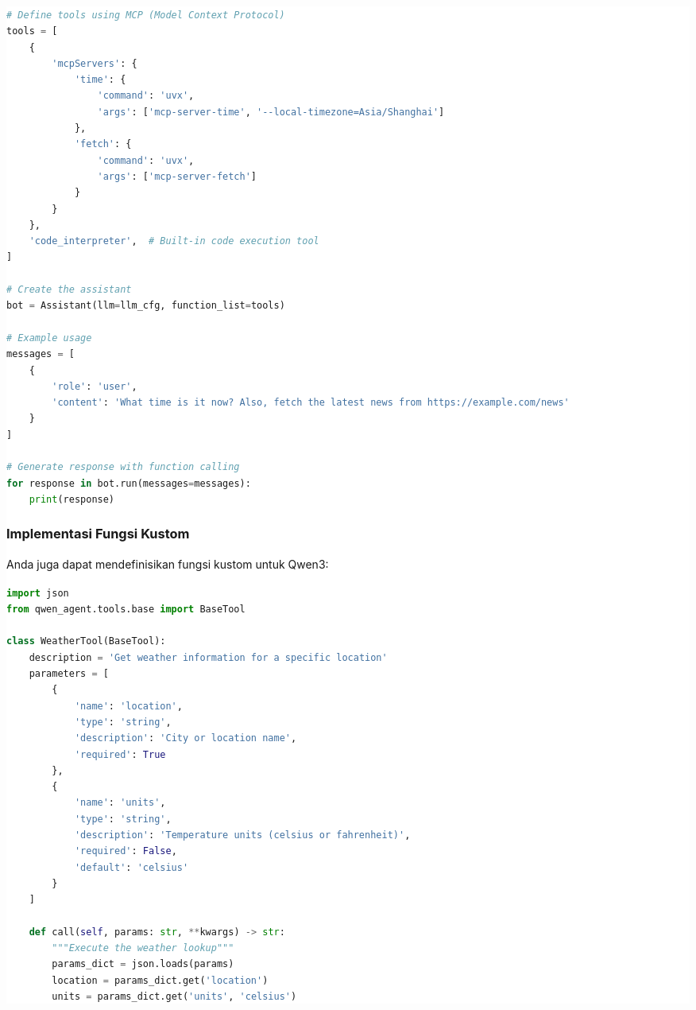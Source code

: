 ```python
# Define tools using MCP (Model Context Protocol)
tools = [
    {
        'mcpServers': {
            'time': {
                'command': 'uvx',
                'args': ['mcp-server-time', '--local-timezone=Asia/Shanghai']
            },
            'fetch': {
                'command': 'uvx', 
                'args': ['mcp-server-fetch']
            }
        }
    },
    'code_interpreter',  # Built-in code execution tool
]

# Create the assistant
bot = Assistant(llm=llm_cfg, function_list=tools)

# Example usage
messages = [
    {
        'role': 'user', 
        'content': 'What time is it now? Also, fetch the latest news from https://example.com/news'
    }
]

# Generate response with function calling
for response in bot.run(messages=messages):
    print(response)
```

### Implementasi Fungsi Kustom

Anda juga dapat mendefinisikan fungsi kustom untuk Qwen3:

```python
import json
from qwen_agent.tools.base import BaseTool

class WeatherTool(BaseTool):
    description = 'Get weather information for a specific location'
    parameters = [
        {
            'name': 'location',
            'type': 'string', 
            'description': 'City or location name',
            'required': True
        },
        {
            'name': 'units',
            'type': 'string',
            'description': 'Temperature units (celsius or fahrenheit)',
            'required': False,
            'default': 'celsius'
        }
    ]
    
    def call(self, params: str, **kwargs) -> str:
        """Execute the weather lookup"""
        params_dict = json.loads(params)
        location = params_dict.get('location')
        units = params_dict.get('units', 'celsius')
```